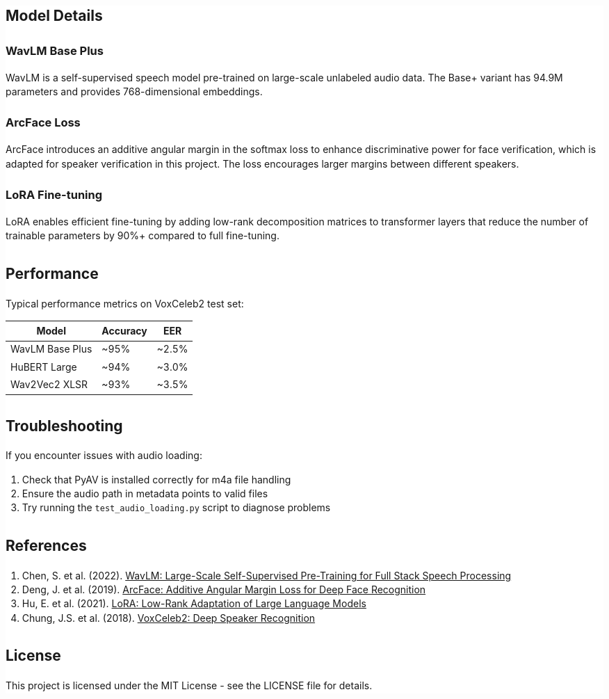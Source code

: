 ## Model Details

### WavLM Base Plus

WavLM is a self-supervised speech model pre-trained on large-scale unlabeled audio data. The Base+ variant has 94.9M parameters and provides 768-dimensional embeddings.

### ArcFace Loss

ArcFace introduces an additive angular margin in the softmax loss to enhance discriminative power for face verification, which is adapted for speaker verification in this project. The loss encourages larger margins between different speakers.

### LoRA Fine-tuning

LoRA enables efficient fine-tuning by adding low-rank decomposition matrices to transformer layers that reduce the number of trainable parameters by 90%+ compared to full fine-tuning.

## Performance

Typical performance metrics on VoxCeleb2 test set:

| Model | Accuracy | EER |
|-------|----------|-----|
| WavLM Base Plus | ~95% | ~2.5% |
| HuBERT Large | ~94% | ~3.0% |
| Wav2Vec2 XLSR | ~93% | ~3.5% |

## Troubleshooting

If you encounter issues with audio loading:
1. Check that PyAV is installed correctly for m4a file handling
2. Ensure the audio path in metadata points to valid files
3. Try running the `test_audio_loading.py` script to diagnose problems

## References

1. Chen, S. et al. (2022). [WavLM: Large-Scale Self-Supervised Pre-Training for Full Stack Speech Processing](https://arxiv.org/abs/2110.13900)
2. Deng, J. et al. (2019). [ArcFace: Additive Angular Margin Loss for Deep Face Recognition](https://arxiv.org/abs/1801.07698)
3. Hu, E. et al. (2021). [LoRA: Low-Rank Adaptation of Large Language Models](https://arxiv.org/abs/2106.09685)
4. Chung, J.S. et al. (2018). [VoxCeleb2: Deep Speaker Recognition](https://arxiv.org/abs/1806.05622)

## License

This project is licensed under the MIT License - see the LICENSE file for details. 